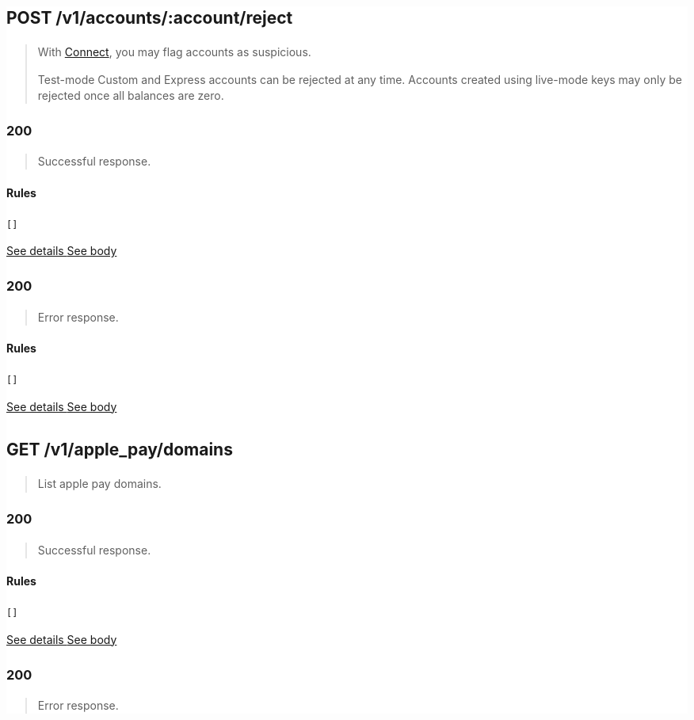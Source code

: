 

## POST /v1/accounts/:account/reject
> <p>With <a href="/docs/connect">Connect</a>, you may flag accounts as suspicious.</p>
>
> <p>Test-mode Custom and Express accounts can be rejected at any time. Accounts created using live-mode keys may only be rejected once all balances are zero.</p>

### 200
> Successful response.

#### Rules
```
[]
```

[See details  ](./___post/v1/accounts/account/reject/___responses/200/0--successful_response "See details  ")
[See body  ](./___post/v1/accounts/account/reject/___responses/200/0--successful_response/body/index.hbs "See body  ")

### 200
> Error response.

#### Rules
```
[]
```

[See details  ](./___post/v1/accounts/account/reject/___responses/200/1--error_response "See details  ")
[See body  ](./___post/v1/accounts/account/reject/___responses/200/1--error_response/body/index.hbs "See body  ")



## GET /v1/apple\_pay/domains
> <p>List apple pay domains.</p>

### 200
> Successful response.

#### Rules
```
[]
```

[See details  ](./___get/v1/apple_pay/domains/___responses/200/0--successful_response "See details  ")
[See body  ](./___get/v1/apple_pay/domains/___responses/200/0--successful_response/body/index.hbs "See body  ")

### 200
> Error response.
